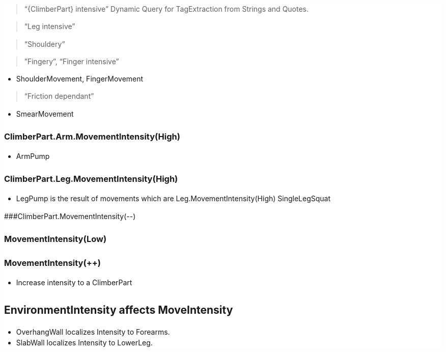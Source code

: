 > “{ClimberPart} intensive”
Dynamic Query for TagExtraction from Strings and Quotes.

> “Leg intensive”

> “Shouldery”

> ”Fingery”, “Finger intensive”

- ShoulderMovement, FingerMovement


> “Friction dependant”

- SmearMovement

### ClimberPart.Arm.MovementIntensity(High)
- ArmPump

### ClimberPart.Leg.MovementIntensity(High)
- LegPump is the result of movements which are Leg.MovementIntensity(High)
SingleLegSquat


###ClimberPart.MovementIntensity(--)

### MovementIntensity(Low)

### MovementIntensity(++)
- Increase intensity to a ClimberPart 


## EnvironmentIntensity affects MoveIntensity

- OverhangWall localizes Intensity to Forearms.
- SlabWall localizes Intensity to LowerLeg.
